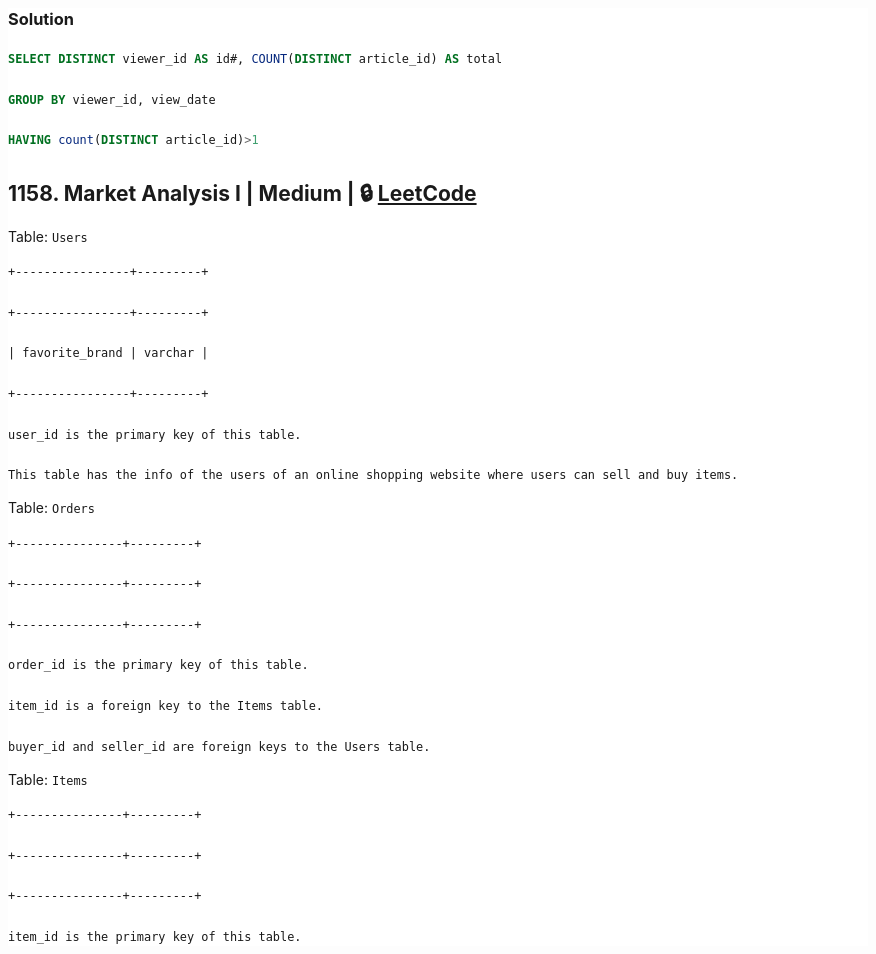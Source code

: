 ### Solution

```sql
SELECT DISTINCT viewer_id AS id#, COUNT(DISTINCT article_id) AS total

GROUP BY viewer_id, view_date

HAVING count(DISTINCT article_id)>1
```

## 1158\. Market Analysis I | Medium | 🔒 [LeetCode](https://leetcode.com/problems/market-analysis-i)

Table: `Users`

```undefined
+----------------+---------+

+----------------+---------+

| favorite_brand | varchar |

+----------------+---------+

user_id is the primary key of this table.

This table has the info of the users of an online shopping website where users can sell and buy items.
```

Table: `Orders`

```undefined
+---------------+---------+

+---------------+---------+

+---------------+---------+

order_id is the primary key of this table.

item_id is a foreign key to the Items table.

buyer_id and seller_id are foreign keys to the Users table.
```

Table: `Items`

```undefined
+---------------+---------+

+---------------+---------+

+---------------+---------+

item_id is the primary key of this table.
```
